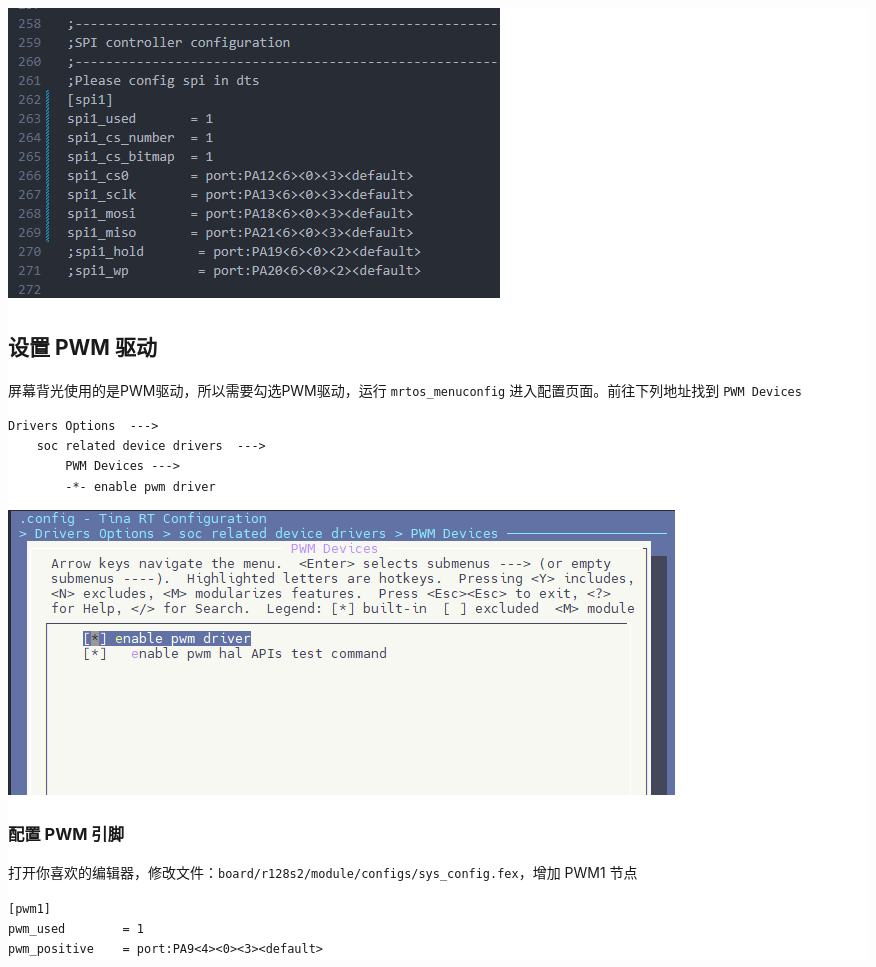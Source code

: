 ![image-20230825144205551](assets/post/spilcd/image-20230825144205551.png)

## 设置 PWM 驱动

屏幕背光使用的是PWM驱动，所以需要勾选PWM驱动，运行 `mrtos_menuconfig` 进入配置页面。前往下列地址找到 `PWM Devices` 

```
Drivers Options  --->
    soc related device drivers  --->
        PWM Devices --->
        -*- enable pwm driver
```

![image-20230825144408144](assets/post/spilcd/image-20230825144408144.png)

### 配置 PWM 引脚

打开你喜欢的编辑器，修改文件：`board/r128s2/module/configs/sys_config.fex`，增加 PWM1 节点

```
[pwm1]
pwm_used        = 1
pwm_positive    = port:PA9<4><0><3><default>
```
